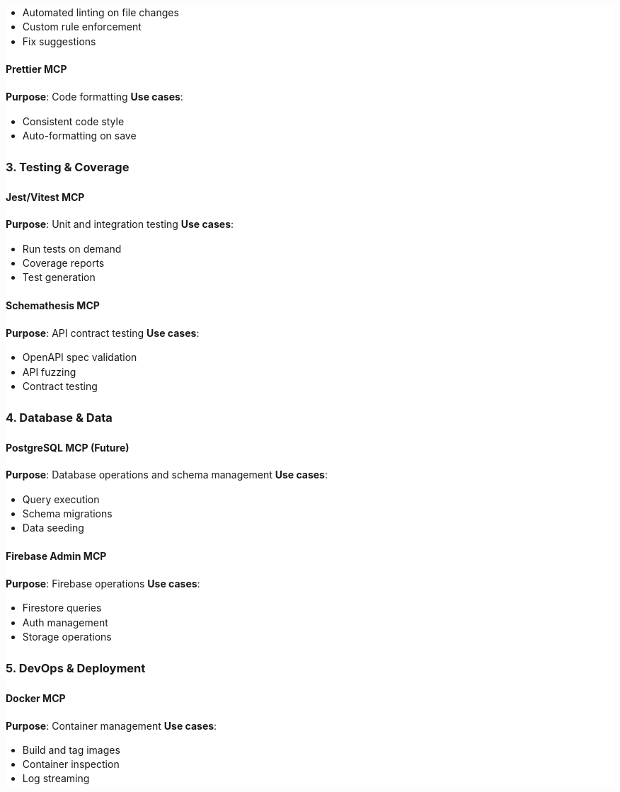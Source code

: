 - Automated linting on file changes
- Custom rule enforcement
- Fix suggestions

#### Prettier MCP

**Purpose**: Code formatting **Use cases**:

- Consistent code style
- Auto-formatting on save

### 3. Testing & Coverage

#### Jest/Vitest MCP

**Purpose**: Unit and integration testing **Use cases**:

- Run tests on demand
- Coverage reports
- Test generation

#### Schemathesis MCP

**Purpose**: API contract testing **Use cases**:

- OpenAPI spec validation
- API fuzzing
- Contract testing

### 4. Database & Data

#### PostgreSQL MCP (Future)

**Purpose**: Database operations and schema management **Use cases**:

- Query execution
- Schema migrations
- Data seeding

#### Firebase Admin MCP

**Purpose**: Firebase operations **Use cases**:

- Firestore queries
- Auth management
- Storage operations

### 5. DevOps & Deployment

#### Docker MCP

**Purpose**: Container management **Use cases**:

- Build and tag images
- Container inspection
- Log streaming
